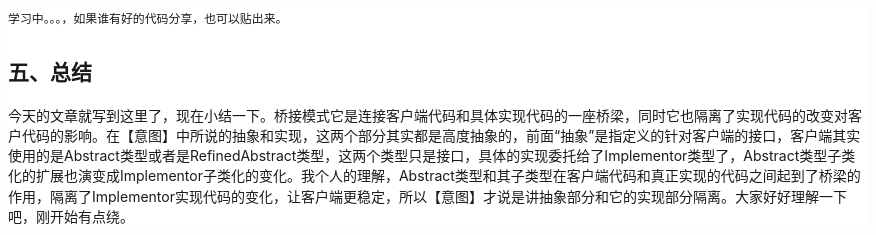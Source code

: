     学习中。。。，如果谁有好的代码分享，也可以贴出来。

## 五、总结

  今天的文章就写到这里了，现在小结一下。桥接模式它是连接客户端代码和具体实现代码的一座桥梁，同时它也隔离了实现代码的改变对客户代码的影响。在【意图】中所说的抽象和实现，这两个部分其实都是高度抽象的，前面“抽象”是指定义的针对客户端的接口，客户端其实使用的是Abstract类型或者是RefinedAbstract类型，这两个类型只是接口，具体的实现委托给了Implementor类型了，Abstract类型子类化的扩展也演变成Implementor子类化的变化。我个人的理解，Abstract类型和其子类型在客户端代码和真正实现的代码之间起到了桥梁的作用，隔离了Implementor实现代码的变化，让客户端更稳定，所以【意图】才说是讲抽象部分和它的实现部分隔离。大家好好理解一下吧，刚开始有点绕。